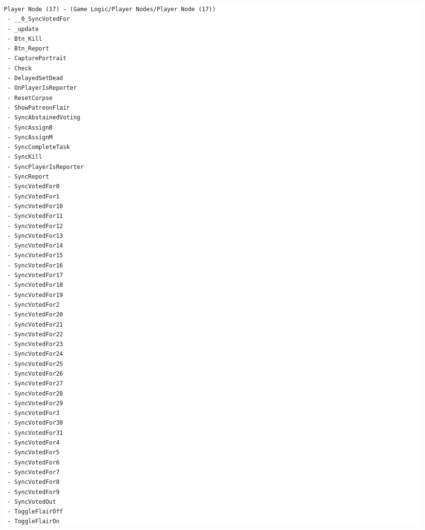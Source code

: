     Player Node (17) - (Game Logic/Player Nodes/Player Node (17))
     - __0_SyncVotedFor
     - _update
     - Btn_Kill
     - Btn_Report
     - CapturePortrait
     - Check
     - DelayedSetDead
     - OnPlayerIsReporter
     - ResetCorpse
     - ShowPatreonFlair
     - SyncAbstainedVoting
     - SyncAssignB
     - SyncAssignM
     - SyncCompleteTask
     - SyncKill
     - SyncPlayerIsReporter
     - SyncReport
     - SyncVotedFor0
     - SyncVotedFor1
     - SyncVotedFor10
     - SyncVotedFor11
     - SyncVotedFor12
     - SyncVotedFor13
     - SyncVotedFor14
     - SyncVotedFor15
     - SyncVotedFor16
     - SyncVotedFor17
     - SyncVotedFor18
     - SyncVotedFor19
     - SyncVotedFor2
     - SyncVotedFor20
     - SyncVotedFor21
     - SyncVotedFor22
     - SyncVotedFor23
     - SyncVotedFor24
     - SyncVotedFor25
     - SyncVotedFor26
     - SyncVotedFor27
     - SyncVotedFor28
     - SyncVotedFor29
     - SyncVotedFor3
     - SyncVotedFor30
     - SyncVotedFor31
     - SyncVotedFor4
     - SyncVotedFor5
     - SyncVotedFor6
     - SyncVotedFor7
     - SyncVotedFor8
     - SyncVotedFor9
     - SyncVotedOut
     - ToggleFlairOff
     - ToggleFlairOn
